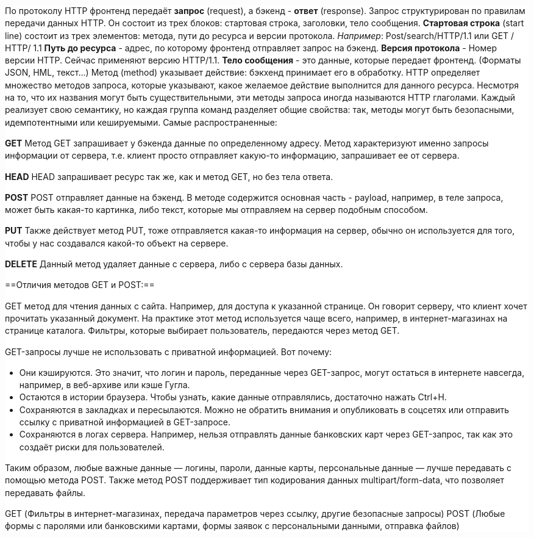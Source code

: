 По протоколу HTTP фронтенд передаёт __запрос__ (request), а бэкенд - __ответ__ (response). 
Запрос структурирован по правилам передачи данных HTTP. Он состоит из трех блоков: стартовая строка, заголовки, тело сообщения. 
__Стартовая строка__ (start line) состоит из трех элементов: метода, пути до ресурса и версии протокола. 
_Например_: Post/search/HTTP/1.1 или GET / HTTP/ 1.1
__Путь до ресурса__ - адрес, по которому фронтенд отправляет запрос на бэкенд. 
__Версия протокола__ - Номер версии HTTP. Сейчас применяют версию HTTP/1.1.
__Тело сообщения__ - это данные, которые передает фронтенд. (Форматы JSON, HML, текст...)
Метод (method) указывает действие: бэкхенд принимает его в обработку.
HTTP определяет множество методов запроса, которые указывают, какое желаемое действие выполнится для данного ресурса. Несмотря на то, что их названия могут быть существительными, эти методы запроса иногда называются HTTP глаголами. Каждый реализует свою семантику, но каждая группа команд разделяет общие свойства: так, методы могут быть безопасными, идемпотентными или кешируемыми.
Самые распространенные:

__GET__
Метод GET запрашивает у бэкенда данные по определенному адресу. Метод характеризуют именно запросы информации от сервера, т.е. клиент просто отправляет какую-то информацию, запрашивает ее от сервера.

__HEAD__
HEAD запрашивает ресурс так же, как и метод GET, но без тела ответа.

__POST__
POST отправляет данные на бэкенд. В методе содержится основная часть - payload, например, в теле запроса, может быть какая-то картинка, либо текст, которые мы отправляем на сервер подобным способом.
 
__PUT__
Также действует метод PUT, тоже отправляется какая-то информация на сервер, обычно он используется для того, чтобы у нас создавался какой-то объект на сервере.

__DELETE__
Данный метод удаляет данные с сервера, либо с сервера базы данных.

==Отличия методов GET и POST:==

GET метод для чтения данных с сайта. Например, для доступа к указанной странице. Он говорит серверу, что клиент хочет прочитать указанный документ. На практике этот метод используется чаще всего, например, в интернет-магазинах на странице каталога. Фильтры, которые выбирает пользователь, передаются через метод GET.

GET-запросы лучше не использовать с приватной информацией. Вот почему:
- Они кэшируются. Это значит, что логин и пароль, переданные через GET-запрос, могут остаться в интернете навсегда, например, в веб-архиве или кэше Гугла.
- Остаются в истории браузера. Чтобы узнать, какие данные отправлялись, достаточно нажать Ctrl+H.
- Сохраняются в закладках и пересылаются. Можно не обратить внимания и опубликовать в соцсетях или отправить ссылку с приватной информацией в GET-запросе.
- Сохраняются в логах сервера. Например, нельзя отправлять данные банковских карт через GET-запрос, так как это создаёт риски для пользователей.

Таким образом, любые важные данные — логины, пароли, данные карты, персональные данные — лучше передавать с помощью метода POST. Также метод POST поддерживает тип кодирования данных multipart/form-data, что позволяет передавать файлы.

GET (Фильтры в интернет-магазинах, передача параметров через ссылку, другие безопасные запросы)
POST (Любые формы с паролями или банковскими картами, формы заявок с персональными данными, отправка файлов)
